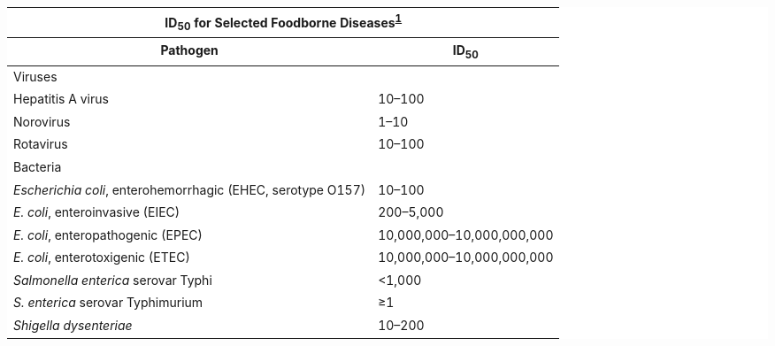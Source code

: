 <table summary="A table labeled ID50 for selected foodborne diseases. Two columns: pathogen and ID50. Viruses. Hepatitis A virus: 10&#x2013;100. Norovirus: 1&#x2013;10. Rotavirus: 10&#x2013;100. Bacteria. Escherichia coli, enterohemorrhagic (EHEC, serotype O157): 10&#x2013;100. E. coli, enteroinvasive (EIEC): 200&#x2013;5,000. E. coli, enteropathogenic (EPEC): 10,000,000&#x2013;10,000,000,000. E. coli, enterotoxigenic (ETEC): 10,000,000&#x2013;10,000,000,000. Salmonella enterica serovar Typhi: &lt;1,000. S. enterica serovar Typhimurium: &#x2265;1. Shigella dysenteriae: 10&#x2013;200. Vibrio cholerae (serotypes O139, O1): 1,000,000. V. parahemolyticus: 100,000,000. Protozoa. Giardia lamblia: 1. Cryptosporidium parvum: 10&#x2013;100." class="span-all"><thead>
<tr>
<th colspan="2" data-align="center">ID<sub>50</sub> for Selected Foodborne Diseases<sup data-type="footnote-number" id="footnote-ref1"><a data-type="footnote-link" href="#footnote1">1</a></sup></th>
</tr>
<tr valign="top">
<th data-valign="top" data-align="center">Pathogen</th>
<th data-valign="top" data-align="center">ID<sub>50</sub></th>
</tr>
</thead><tbody>
<tr valign="top">
<td colspan="2" data-valign="top" data-align="center">Viruses</td>
</tr>
<tr valign="top">
<td data-valign="top" data-align="left">Hepatitis A virus</td>
<td data-valign="top" data-align="center">10–100</td>
</tr>
<tr valign="top">
<td data-valign="top" data-align="left">Norovirus</td>
<td data-valign="top" data-align="center">1–10</td>
</tr>
<tr valign="top">
<td data-valign="top" data-align="left">Rotavirus</td>
<td data-valign="top" data-align="center">10–100</td>
</tr>
<tr valign="top">
<td colspan="2" data-valign="top" data-align="center">Bacteria</td>
</tr>
<tr valign="top">
<td data-valign="top" data-align="left"><em>Escherichia coli</em>, enterohemorrhagic (EHEC, serotype O157)</td>
<td data-valign="top" data-align="center">10–100</td>
</tr>
<tr valign="top">
<td data-valign="top" data-align="left"><em>E. coli</em>, enteroinvasive (EIEC)</td>
<td data-valign="top" data-align="center">200–5,000</td>
</tr>
<tr valign="top">
<td data-valign="top" data-align="left"><em>E. coli</em>, enteropathogenic (EPEC)</td>
<td data-valign="top" data-align="center">10,000,000–10,000,000,000</td>
</tr>
<tr valign="top">
<td data-valign="top" data-align="left"><em>E. coli</em>, enterotoxigenic (ETEC)</td>
<td data-valign="top" data-align="center">10,000,000–10,000,000,000</td>
</tr>
<tr valign="top">
<td data-valign="top" data-align="left"><em>Salmonella enterica</em> serovar Typhi</td>
<td data-valign="top" data-align="center">&lt;1,000</td>
</tr>
<tr valign="top">
<td data-valign="top" data-align="left"><em>S. enterica</em> serovar Typhimurium</td>
<td data-valign="top" data-align="center">≥1</td>
</tr>
<tr valign="top">
<td data-valign="top" data-align="left"><em>Shigella dysenteriae</em></td>
<td data-valign="top" data-align="center">10–200</td>
</tr>